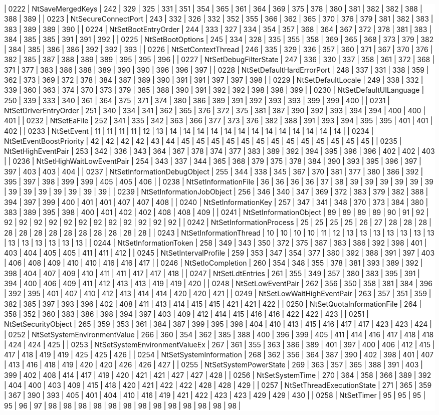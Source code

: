 | 0222 | NtSaveMergedKeys | 242 | 329 | 325 | 331 | 351 | 354 | 365 | 361 | 364 | 369 | 375 | 378 | 380 | 381 | 382 | 382 | 388 | 388 | 389 | 
| 0223 | NtSecureConnectPort | 243 | 332 | 326 | 332 | 352 | 355 | 366 | 362 | 365 | 370 | 376 | 379 | 381 | 382 | 383 | 383 | 389 | 389 | 390 | 
| 0224 | NtSetBootEntryOrder | 244 | 333 | 327 | 334 | 354 | 357 | 368 | 364 | 367 | 372 | 378 | 381 | 383 | 384 | 385 | 385 | 391 | 391 | 392 | 
| 0225 | NtSetBootOptions | 245 | 334 | 328 | 335 | 355 | 358 | 369 | 365 | 368 | 373 | 379 | 382 | 384 | 385 | 386 | 386 | 392 | 392 | 393 | 
| 0226 | NtSetContextThread | 246 | 335 | 329 | 336 | 357 | 360 | 371 | 367 | 370 | 376 | 382 | 385 | 387 | 388 | 389 | 389 | 395 | 395 | 396 | 
| 0227 | NtSetDebugFilterState | 247 | 336 | 330 | 337 | 358 | 361 | 372 | 368 | 371 | 377 | 383 | 386 | 388 | 389 | 390 | 390 | 396 | 396 | 397 | 
| 0228 | NtSetDefaultHardErrorPort | 248 | 337 | 331 | 338 | 359 | 362 | 373 | 369 | 372 | 378 | 384 | 387 | 389 | 390 | 391 | 391 | 397 | 397 | 398 | 
| 0229 | NtSetDefaultLocale | 249 | 338 | 332 | 339 | 360 | 363 | 374 | 370 | 373 | 379 | 385 | 388 | 390 | 391 | 392 | 392 | 398 | 398 | 399 | 
| 0230 | NtSetDefaultUILanguage | 250 | 339 | 333 | 340 | 361 | 364 | 375 | 371 | 374 | 380 | 386 | 389 | 391 | 392 | 393 | 393 | 399 | 399 | 400 | 
| 0231 | NtSetDriverEntryOrder | 251 | 340 | 334 | 341 | 362 | 365 | 376 | 372 | 375 | 381 | 387 | 390 | 392 | 393 | 394 | 394 | 400 | 400 | 401 | 
| 0232 | NtSetEaFile | 252 | 341 | 335 | 342 | 363 | 366 | 377 | 373 | 376 | 382 | 388 | 391 | 393 | 394 | 395 | 395 | 401 | 401 | 402 | 
| 0233 | NtSetEvent | 11 | 11 | 11 | 11 | 12 | 13 | 14 | 14 | 14 | 14 | 14 | 14 | 14 | 14 | 14 | 14 | 14 | 14 | 14 | 
| 0234 | NtSetEventBoostPriority | 42 | 42 | 42 | 42 | 43 | 44 | 45 | 45 | 45 | 45 | 45 | 45 | 45 | 45 | 45 | 45 | 45 | 45 | 45 | 
| 0235 | NtSetHighEventPair | 253 | 342 | 336 | 343 | 364 | 367 | 378 | 374 | 377 | 383 | 389 | 392 | 394 | 395 | 396 | 396 | 402 | 402 | 403 | 
| 0236 | NtSetHighWaitLowEventPair | 254 | 343 | 337 | 344 | 365 | 368 | 379 | 375 | 378 | 384 | 390 | 393 | 395 | 396 | 397 | 397 | 403 | 403 | 404 | 
| 0237 | NtSetInformationDebugObject | 255 | 344 | 338 | 345 | 367 | 370 | 381 | 377 | 380 | 386 | 392 | 395 | 397 | 398 | 399 | 399 | 405 | 405 | 406 | 
| 0238 | NtSetInformationFile | 36 | 36 | 36 | 36 | 37 | 38 | 39 | 39 | 39 | 39 | 39 | 39 | 39 | 39 | 39 | 39 | 39 | 39 | 39 | 
| 0239 | NtSetInformationJobObject | 256 | 346 | 340 | 347 | 369 | 372 | 383 | 379 | 382 | 388 | 394 | 397 | 399 | 400 | 401 | 401 | 407 | 407 | 408 | 
| 0240 | NtSetInformationKey | 257 | 347 | 341 | 348 | 370 | 373 | 384 | 380 | 383 | 389 | 395 | 398 | 400 | 401 | 402 | 402 | 408 | 408 | 409 | 
| 0241 | NtSetInformationObject | 89 | 89 | 89 | 89 | 90 | 91 | 92 | 92 | 92 | 92 | 92 | 92 | 92 | 92 | 92 | 92 | 92 | 92 | 92 | 
| 0242 | NtSetInformationProcess | 25 | 25 | 25 | 25 | 26 | 27 | 28 | 28 | 28 | 28 | 28 | 28 | 28 | 28 | 28 | 28 | 28 | 28 | 28 | 
| 0243 | NtSetInformationThread | 10 | 10 | 10 | 10 | 11 | 12 | 13 | 13 | 13 | 13 | 13 | 13 | 13 | 13 | 13 | 13 | 13 | 13 | 13 | 
| 0244 | NtSetInformationToken | 258 | 349 | 343 | 350 | 372 | 375 | 387 | 383 | 386 | 392 | 398 | 401 | 403 | 404 | 405 | 405 | 411 | 411 | 412 | 
| 0245 | NtSetIntervalProfile | 259 | 353 | 347 | 354 | 377 | 380 | 392 | 388 | 391 | 397 | 403 | 406 | 408 | 409 | 410 | 410 | 416 | 416 | 417 | 
| 0246 | NtSetIoCompletion | 260 | 354 | 348 | 355 | 378 | 381 | 393 | 389 | 392 | 398 | 404 | 407 | 409 | 410 | 411 | 411 | 417 | 417 | 418 | 
| 0247 | NtSetLdtEntries | 261 | 355 | 349 | 357 | 380 | 383 | 395 | 391 | 394 | 400 | 406 | 409 | 411 | 412 | 413 | 413 | 419 | 419 | 420 | 
| 0248 | NtSetLowEventPair | 262 | 356 | 350 | 358 | 381 | 384 | 396 | 392 | 395 | 401 | 407 | 410 | 412 | 413 | 414 | 414 | 420 | 420 | 421 | 
| 0249 | NtSetLowWaitHighEventPair | 263 | 357 | 351 | 359 | 382 | 385 | 397 | 393 | 396 | 402 | 408 | 411 | 413 | 414 | 415 | 415 | 421 | 421 | 422 | 
| 0250 | NtSetQuotaInformationFile | 264 | 358 | 352 | 360 | 383 | 386 | 398 | 394 | 397 | 403 | 409 | 412 | 414 | 415 | 416 | 416 | 422 | 422 | 423 | 
| 0251 | NtSetSecurityObject | 265 | 359 | 353 | 361 | 384 | 387 | 399 | 395 | 398 | 404 | 410 | 413 | 415 | 416 | 417 | 417 | 423 | 423 | 424 | 
| 0252 | NtSetSystemEnvironmentValue | 266 | 360 | 354 | 362 | 385 | 388 | 400 | 396 | 399 | 405 | 411 | 414 | 416 | 417 | 418 | 418 | 424 | 424 | 425 | 
| 0253 | NtSetSystemEnvironmentValueEx | 267 | 361 | 355 | 363 | 386 | 389 | 401 | 397 | 400 | 406 | 412 | 415 | 417 | 418 | 419 | 419 | 425 | 425 | 426 | 
| 0254 | NtSetSystemInformation | 268 | 362 | 356 | 364 | 387 | 390 | 402 | 398 | 401 | 407 | 413 | 416 | 418 | 419 | 420 | 420 | 426 | 426 | 427 | 
| 0255 | NtSetSystemPowerState | 269 | 363 | 357 | 365 | 388 | 391 | 403 | 399 | 402 | 408 | 414 | 417 | 419 | 420 | 421 | 421 | 427 | 427 | 428 | 
| 0256 | NtSetSystemTime | 270 | 364 | 358 | 366 | 389 | 392 | 404 | 400 | 403 | 409 | 415 | 418 | 420 | 421 | 422 | 422 | 428 | 428 | 429 | 
| 0257 | NtSetThreadExecutionState | 271 | 365 | 359 | 367 | 390 | 393 | 405 | 401 | 404 | 410 | 416 | 419 | 421 | 422 | 423 | 423 | 429 | 429 | 430 | 
| 0258 | NtSetTimer | 95 | 95 | 95 | 95 | 96 | 97 | 98 | 98 | 98 | 98 | 98 | 98 | 98 | 98 | 98 | 98 | 98 | 98 | 98 | 
